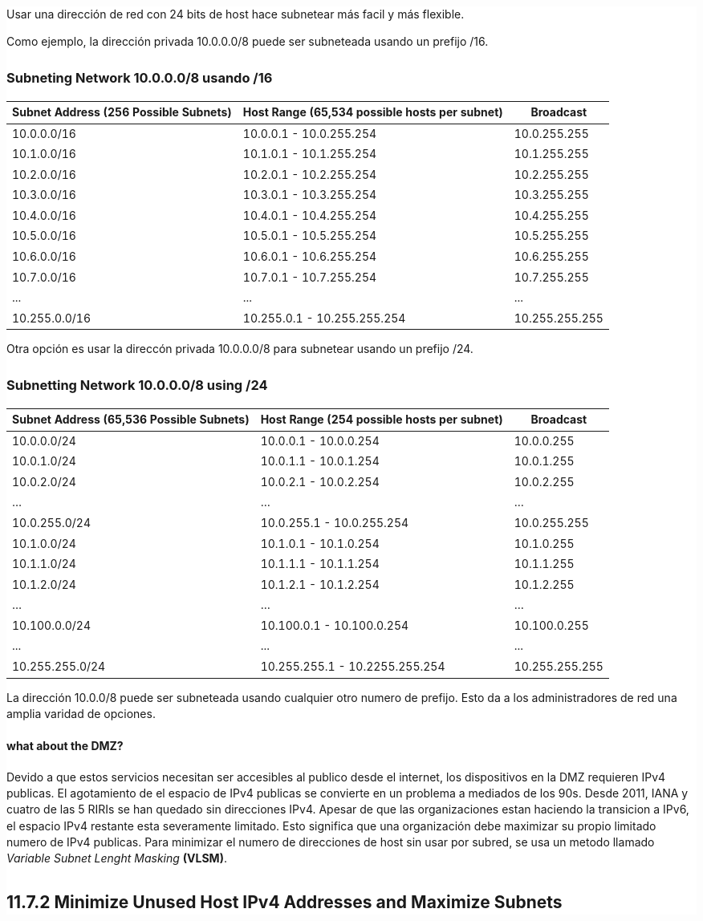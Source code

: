 Usar una dirección de red con 24 bits de host hace subnetear más facil y más flexible.

Como ejemplo, la dirección privada 10.0.0.0/8 puede ser subneteada usando un prefijo /16.

### Subneting Network 10.0.0.0/8 usando /16

Subnet Address (256 Possible Subnets) | Host Range (65,534 possible hosts per subnet) | Broadcast
-|-|-
10.0.0.0/16 | 10.0.0.1 - 10.0.255.254 | 10.0.255.255
10.1.0.0/16 | 10.1.0.1 - 10.1.255.254 | 10.1.255.255
10.2.0.0/16 | 10.2.0.1 - 10.2.255.254 | 10.2.255.255
10.3.0.0/16 | 10.3.0.1 - 10.3.255.254 | 10.3.255.255
10.4.0.0/16 | 10.4.0.1 - 10.4.255.254 | 10.4.255.255
10.5.0.0/16 | 10.5.0.1 - 10.5.255.254 | 10.5.255.255
10.6.0.0/16 | 10.6.0.1 - 10.6.255.254 | 10.6.255.255
10.7.0.0/16 | 10.7.0.1 - 10.7.255.254 | 10.7.255.255
... | ... | ...
10.255.0.0/16 | 10.255.0.1 - 10.255.255.254 | 10.255.255.255

Otra opción es usar la direccón privada 10.0.0.0/8 para subnetear usando un prefijo /24.

### Subnetting Network 10.0.0.0/8 using /24

Subnet Address (65,536 Possible Subnets) | Host Range (254 possible hosts per subnet) | Broadcast
-|-|-
10.0.0.0/24 | 10.0.0.1 - 10.0.0.254 | 10.0.0.255
10.0.1.0/24 | 10.0.1.1 - 10.0.1.254 | 10.0.1.255
10.0.2.0/24 | 10.0.2.1 - 10.0.2.254 | 10.0.2.255
… | … | …
10.0.255.0/24 | 10.0.255.1 - 10.0.255.254 | 10.0.255.255
10.1.0.0/24 | 10.1.0.1 - 10.1.0.254 | 10.1.0.255
10.1.1.0/24 | 10.1.1.1 - 10.1.1.254 | 10.1.1.255
10.1.2.0/24 | 10.1.2.1 - 10.1.2.254 | 10.1.2.255
… | … | …
10.100.0.0/24 | 10.100.0.1 - 10.100.0.254 | 10.100.0.255
... | ... | ...
10.255.255.0/24 | 10.255.255.1 - 10.2255.255.254 | 10.255.255.255

La dirección 10.0.0/8 puede ser subneteada usando cualquier otro numero de prefijo. 
Esto da a los administradores de red una amplia varidad de opciones.

#### what about the DMZ?

Devido a que estos servicios necesitan ser accesibles al publico desde el internet, los dispositivos en la DMZ requieren IPv4 publicas.
El agotamiento de el espacio de IPv4 publicas se convierte en un problema a mediados de los 90s.
Desde 2011, IANA y cuatro de las 5 RIRIs se han quedado sin direcciones IPv4.
Apesar de que las organizaciones estan haciendo la transicion a IPv6, el espacio IPv4 restante esta severamente limitado.
Esto significa que una organización debe maximizar su propio limitado numero de IPv4 publicas.
Para minimizar el numero de direcciones de host sin usar por subred,
se usa un metodo llamado *Variable Subnet Lenght Masking* **(VLSM)**.

## 11.7.2 Minimize Unused Host IPv4 Addresses and Maximize Subnets
